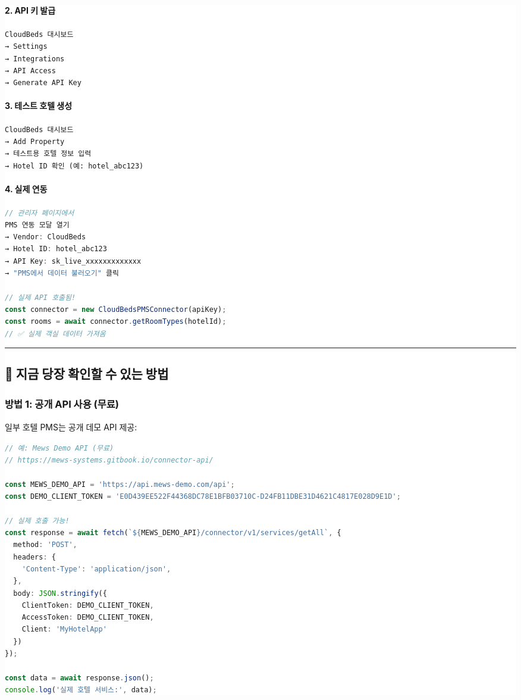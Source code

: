 #### 2. API 키 발급
```
CloudBeds 대시보드
→ Settings
→ Integrations
→ API Access
→ Generate API Key
```

#### 3. 테스트 호텔 생성
```
CloudBeds 대시보드
→ Add Property
→ 테스트용 호텔 정보 입력
→ Hotel ID 확인 (예: hotel_abc123)
```

#### 4. 실제 연동
```typescript
// 관리자 페이지에서
PMS 연동 모달 열기
→ Vendor: CloudBeds
→ Hotel ID: hotel_abc123
→ API Key: sk_live_xxxxxxxxxxxxx
→ "PMS에서 데이터 불러오기" 클릭

// 실제 API 호출됨!
const connector = new CloudBedsPMSConnector(apiKey);
const rooms = await connector.getRoomTypes(hotelId);
// ✅ 실제 객실 데이터 가져옴
```

---

## 🧪 지금 당장 확인할 수 있는 방법

### 방법 1: 공개 API 사용 (무료)

일부 호텔 PMS는 공개 데모 API 제공:

```typescript
// 예: Mews Demo API (무료)
// https://mews-systems.gitbook.io/connector-api/

const MEWS_DEMO_API = 'https://api.mews-demo.com/api';
const DEMO_CLIENT_TOKEN = 'E0D439EE522F44368DC78E1BFB03710C-D24FB11DBE31D4621C4817E028D9E1D';

// 실제 호출 가능!
const response = await fetch(`${MEWS_DEMO_API}/connector/v1/services/getAll`, {
  method: 'POST',
  headers: {
    'Content-Type': 'application/json',
  },
  body: JSON.stringify({
    ClientToken: DEMO_CLIENT_TOKEN,
    AccessToken: DEMO_CLIENT_TOKEN,
    Client: 'MyHotelApp'
  })
});

const data = await response.json();
console.log('실제 호텔 서비스:', data);
```
